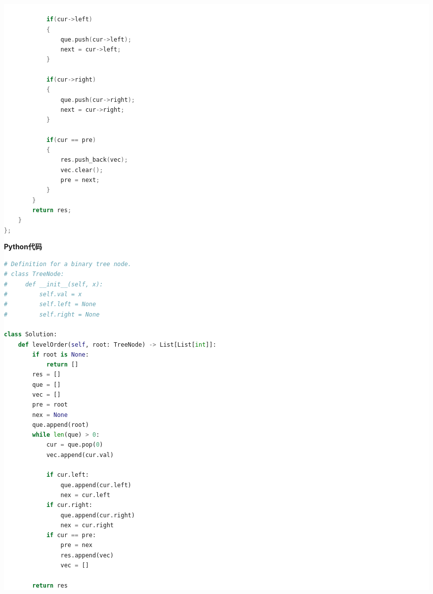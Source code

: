 ```c++
            
            if(cur->left)
            {
                que.push(cur->left);
                next = cur->left;
            }
                
            if(cur->right)
            {
                que.push(cur->right);
                next = cur->right;
            }
            
            if(cur == pre)
            {
                res.push_back(vec);
                vec.clear();
                pre = next;
            }
        }
        return res;
    }
};
```

**Python代码**

```python
# Definition for a binary tree node.
# class TreeNode:
#     def __init__(self, x):
#         self.val = x
#         self.left = None
#         self.right = None

class Solution:
    def levelOrder(self, root: TreeNode) -> List[List[int]]:
        if root is None:
            return []
        res = []
        que = []
        vec = []
        pre = root
        nex = None
        que.append(root)
        while len(que) > 0:
            cur = que.pop(0)
            vec.append(cur.val)
            
            if cur.left:
                que.append(cur.left)
                nex = cur.left
            if cur.right:
                que.append(cur.right)
                nex = cur.right
            if cur == pre:
                pre = nex
                res.append(vec)
                vec = []
                
        return res
```
